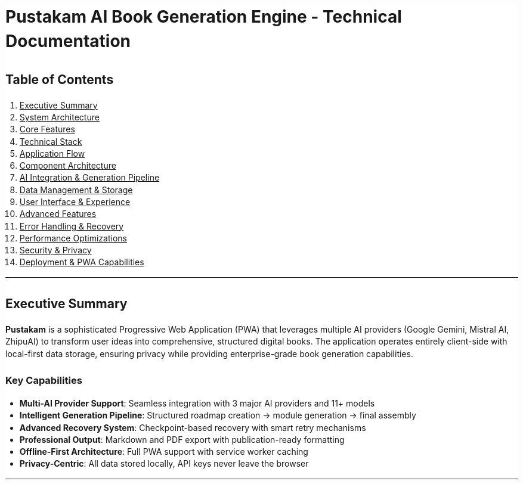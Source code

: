 # Pustakam AI Book Generation Engine - Technical Documentation

## Table of Contents

1. [Executive Summary](https://claude.ai/chat/94fbb564-9726-4dfc-83d3-440aedca56e4#executive-summary)
2. [System Architecture](https://claude.ai/chat/94fbb564-9726-4dfc-83d3-440aedca56e4#system-architecture)
3. [Core Features](https://claude.ai/chat/94fbb564-9726-4dfc-83d3-440aedca56e4#core-features)
4. [Technical Stack](https://claude.ai/chat/94fbb564-9726-4dfc-83d3-440aedca56e4#technical-stack)
5. [Application Flow](https://claude.ai/chat/94fbb564-9726-4dfc-83d3-440aedca56e4#application-flow)
6. [Component Architecture](https://claude.ai/chat/94fbb564-9726-4dfc-83d3-440aedca56e4#component-architecture)
7. [AI Integration & Generation Pipeline](https://claude.ai/chat/94fbb564-9726-4dfc-83d3-440aedca56e4#ai-integration--generation-pipeline)
8. [Data Management & Storage](https://claude.ai/chat/94fbb564-9726-4dfc-83d3-440aedca56e4#data-management--storage)
9. [User Interface & Experience](https://claude.ai/chat/94fbb564-9726-4dfc-83d3-440aedca56e4#user-interface--experience)
10. [Advanced Features](https://claude.ai/chat/94fbb564-9726-4dfc-83d3-440aedca56e4#advanced-features)
11. [Error Handling & Recovery](https://claude.ai/chat/94fbb564-9726-4dfc-83d3-440aedca56e4#error-handling--recovery)
12. [Performance Optimizations](https://claude.ai/chat/94fbb564-9726-4dfc-83d3-440aedca56e4#performance-optimizations)
13. [Security & Privacy](https://claude.ai/chat/94fbb564-9726-4dfc-83d3-440aedca56e4#security--privacy)
14. [Deployment & PWA Capabilities](https://claude.ai/chat/94fbb564-9726-4dfc-83d3-440aedca56e4#deployment--pwa-capabilities)

---

## Executive Summary

**Pustakam** is a sophisticated Progressive Web Application (PWA) that leverages multiple AI providers (Google Gemini, Mistral AI, ZhipuAI) to transform user ideas into comprehensive, structured digital books. The application operates entirely client-side with local-first data storage, ensuring privacy while providing enterprise-grade book generation capabilities.

### Key Capabilities

- **Multi-AI Provider Support**: Seamless integration with 3 major AI providers and 11+ models
- **Intelligent Generation Pipeline**: Structured roadmap creation → module generation → final assembly
- **Advanced Recovery System**: Checkpoint-based recovery with smart retry mechanisms
- **Professional Output**: Markdown and PDF export with publication-ready formatting
- **Offline-First Architecture**: Full PWA support with service worker caching
- **Privacy-Centric**: All data stored locally, API keys never leave the browser

---